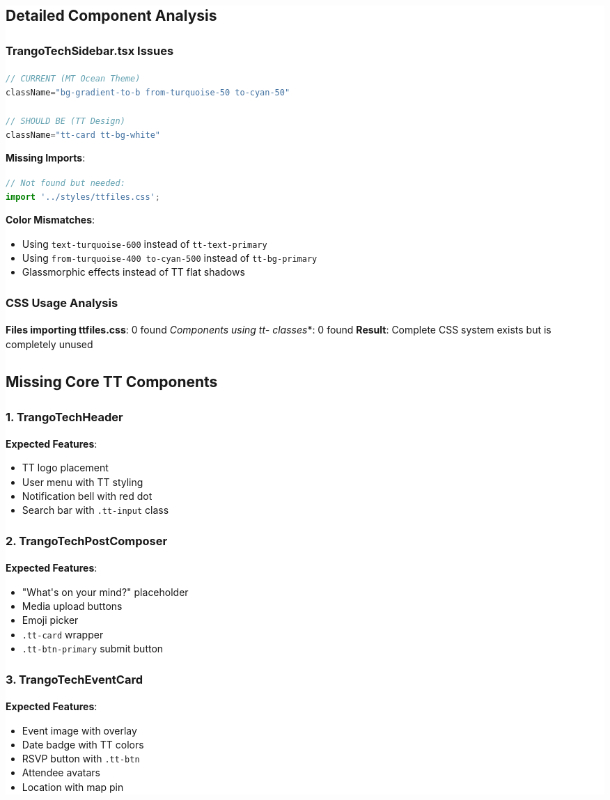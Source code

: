 ## Detailed Component Analysis

### TrangoTechSidebar.tsx Issues
```typescript
// CURRENT (MT Ocean Theme)
className="bg-gradient-to-b from-turquoise-50 to-cyan-50"

// SHOULD BE (TT Design)
className="tt-card tt-bg-white"
```

**Missing Imports**:
```typescript
// Not found but needed:
import '../styles/ttfiles.css';
```

**Color Mismatches**:
- Using `text-turquoise-600` instead of `tt-text-primary`
- Using `from-turquoise-400 to-cyan-500` instead of `tt-bg-primary`
- Glassmorphic effects instead of TT flat shadows

### CSS Usage Analysis
**Files importing ttfiles.css**: 0 found
**Components using tt-* classes**: 0 found
**Result**: Complete CSS system exists but is completely unused

## Missing Core TT Components

### 1. TrangoTechHeader
**Expected Features**:
- TT logo placement
- User menu with TT styling
- Notification bell with red dot
- Search bar with `.tt-input` class

### 2. TrangoTechPostComposer
**Expected Features**:
- "What's on your mind?" placeholder
- Media upload buttons
- Emoji picker
- `.tt-card` wrapper
- `.tt-btn-primary` submit button

### 3. TrangoTechEventCard
**Expected Features**:
- Event image with overlay
- Date badge with TT colors
- RSVP button with `.tt-btn`
- Attendee avatars
- Location with map pin

